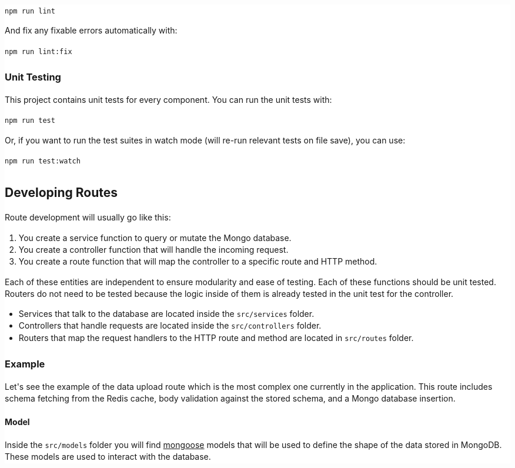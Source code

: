 ```text
npm run lint
```

And fix any fixable errors automatically with:

```text
npm run lint:fix
```

### Unit Testing

This project contains unit tests for every component. You can run the unit tests with:

```text
npm run test
```

Or, if you want to run the test suites in watch mode (will re-run relevant tests on file save), you can use:

```text
npm run test:watch
```

## Developing Routes

Route development will usually go like this:

1. You create a service function to query or mutate the Mongo database.
2. You create a controller function that will handle the incoming request.
3. You create a route function that will map the controller to a specific route and HTTP method.

Each of these entities are independent to ensure modularity and ease of testing. Each of these functions
should be unit tested. Routers do not need to be tested because the logic inside of them is already
tested in the unit test for the controller.

* Services that talk to the database are located inside the `src/services` folder.
* Controllers that handle requests are located inside the `src/controllers` folder.
* Routers that map the request handlers to the HTTP route and method are located in `src/routes` folder.

### Example

Let's see the example of the data upload route which is the most complex one currently in the application.
This route includes schema fetching from the Redis cache, body validation against the stored schema, and a
Mongo database insertion.

#### Model

Inside the `src/models` folder you will find [mongoose](https://mongoosejs.com/) models that will be used
to define the shape of the data stored in MongoDB. These models are used to interact with the database.
